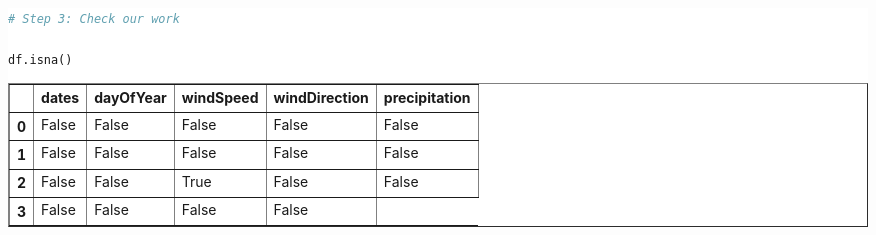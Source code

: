 


```python
# Step 3: Check our work

df.isna()
```




<div>
<style scoped>
    .dataframe tbody tr th:only-of-type {
        vertical-align: middle;
    }

    .dataframe tbody tr th {
        vertical-align: top;
    }

    .dataframe thead th {
        text-align: right;
    }
</style>
<table border="1" class="dataframe">
  <thead>
    <tr style="text-align: right;">
      <th></th>
      <th>dates</th>
      <th>dayOfYear</th>
      <th>windSpeed</th>
      <th>windDirection</th>
      <th>precipitation</th>
    </tr>
  </thead>
  <tbody>
    <tr>
      <th>0</th>
      <td>False</td>
      <td>False</td>
      <td>False</td>
      <td>False</td>
      <td>False</td>
    </tr>
    <tr>
      <th>1</th>
      <td>False</td>
      <td>False</td>
      <td>False</td>
      <td>False</td>
      <td>False</td>
    </tr>
    <tr>
      <th>2</th>
      <td>False</td>
      <td>False</td>
      <td>True</td>
      <td>False</td>
      <td>False</td>
    </tr>
    <tr>
      <th>3</th>
      <td>False</td>
      <td>False</td>
      <td>False</td>
      <td>False</td>